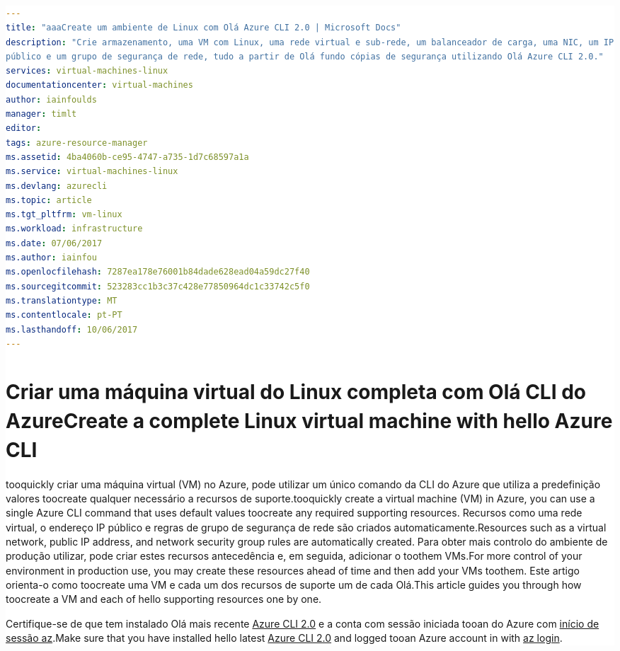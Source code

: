 ```yaml
---
title: "aaaCreate um ambiente de Linux com Olá Azure CLI 2.0 | Microsoft Docs"
description: "Crie armazenamento, uma VM com Linux, uma rede virtual e sub-rede, um balanceador de carga, uma NIC, um IP público e um grupo de segurança de rede, tudo a partir de Olá fundo cópias de segurança utilizando Olá Azure CLI 2.0."
services: virtual-machines-linux
documentationcenter: virtual-machines
author: iainfoulds
manager: timlt
editor: 
tags: azure-resource-manager
ms.assetid: 4ba4060b-ce95-4747-a735-1d7c68597a1a
ms.service: virtual-machines-linux
ms.devlang: azurecli
ms.topic: article
ms.tgt_pltfrm: vm-linux
ms.workload: infrastructure
ms.date: 07/06/2017
ms.author: iainfou
ms.openlocfilehash: 7287ea178e76001b84dade628ead04a59dc27f40
ms.sourcegitcommit: 523283cc1b3c37c428e77850964dc1c33742c5f0
ms.translationtype: MT
ms.contentlocale: pt-PT
ms.lasthandoff: 10/06/2017
---
```

# <a name="create-a-complete-linux-virtual-machine-with-hello-azure-cli"></a><span data-ttu-id="b5acd-103">Criar uma máquina virtual do Linux completa com Olá CLI do Azure</span><span class="sxs-lookup"><span data-stu-id="b5acd-103">Create a complete Linux virtual machine with hello Azure CLI</span></span>
<span data-ttu-id="b5acd-104">tooquickly criar uma máquina virtual (VM) no Azure, pode utilizar um único comando da CLI do Azure que utiliza a predefinição valores toocreate qualquer necessário a recursos de suporte.</span><span class="sxs-lookup"><span data-stu-id="b5acd-104">tooquickly create a virtual machine (VM) in Azure, you can use a single Azure CLI command that uses default values toocreate any required supporting resources.</span></span> <span data-ttu-id="b5acd-105">Recursos como uma rede virtual, o endereço IP público e regras de grupo de segurança de rede são criados automaticamente.</span><span class="sxs-lookup"><span data-stu-id="b5acd-105">Resources such as a virtual network, public IP address, and network security group rules are automatically created.</span></span> <span data-ttu-id="b5acd-106">Para obter mais controlo do ambiente de produção utilizar, pode criar estes recursos antecedência e, em seguida, adicionar o toothem VMs.</span><span class="sxs-lookup"><span data-stu-id="b5acd-106">For more control of your environment in production use, you may create these resources ahead of time and then add your VMs toothem.</span></span> <span data-ttu-id="b5acd-107">Este artigo orienta-o como toocreate uma VM e cada um dos recursos de suporte um de cada Olá.</span><span class="sxs-lookup"><span data-stu-id="b5acd-107">This article guides you through how toocreate a VM and each of hello supporting resources one by one.</span></span>

<span data-ttu-id="b5acd-108">Certifique-se de que tem instalado Olá mais recente [Azure CLI 2.0](/cli/azure/install-az-cli2) e a conta com sessão iniciada tooan do Azure com [início de sessão az](/cli/azure/#login).</span><span class="sxs-lookup"><span data-stu-id="b5acd-108">Make sure that you have installed hello latest [Azure CLI 2.0](/cli/azure/install-az-cli2) and logged tooan Azure account in with [az login](/cli/azure/#login).</span></span>
